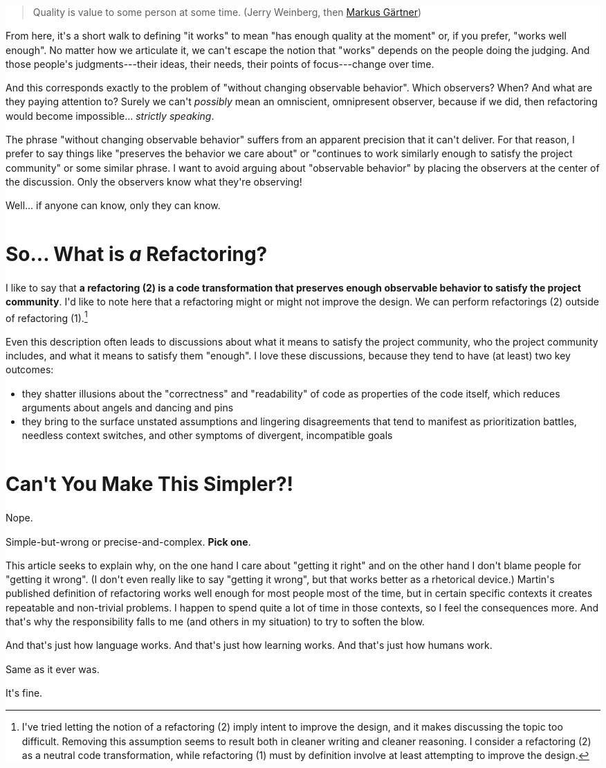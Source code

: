 > Quality is value to some person at some time. (Jerry Weinberg, then [Markus G&auml;rtner](https://www.shino.de/2010/07/22/quality-is-value-to-some-person-at-some-time/))

From here, it's a short walk to defining "it works" to mean "has enough quality at the moment" or, if you prefer, "works well enough". No matter how we articulate it, we can't escape the notion that "works" depends on the people doing the judging. And those people's judgments---their ideas, their needs, their points of focus---change over time.

And this corresponds exactly to the problem of "without changing observable behavior". Which observers? When? And what are they paying attention to? Surely we can't _possibly_ mean an omniscient, omnipresent observer, because if we did, then refactoring would become impossible... _strictly speaking_.

The phrase "without changing observable behavior" suffers from an apparent precision that it can't deliver. For that reason, I prefer to say things like "preserves the behavior we care about" or "continues to work similarly enough to satisfy the project community" or some similar phrase. I want to avoid arguing about "observable behavior" by placing the observers at the center of the discussion. Only the observers know what they're observing!

Well... if anyone can know, only they can know.

# So... What is _a_ Refactoring?

I like to say that **a refactoring (2) is a code transformation that preserves enough observable behavior to satisfy the project community**. I'd like to note here that a refactoring might or might not improve the design. We can perform refactorings (2) outside of refactoring (1).[^refactoring-in-refactoring]

[^refactoring-in-refactoring]: I've tried letting the notion of a refactoring (2) imply intent to improve the design, and it makes discussing the topic too difficult. Removing this assumption seems to result both in cleaner writing and cleaner reasoning. I consider a refactoring (2) as a neutral code transformation, while refactoring (1) must by definition involve at least attempting to improve the design.

Even this description often leads to discussions about what it means to satisfy the project community, who the project community includes, and what it means to satisfy them "enough". I love these discussions, because they tend to have (at least) two key outcomes:

- they shatter illusions about the "correctness" and "readability" of code as properties of the code itself, which reduces arguments about angels and dancing and pins
- they bring to the surface unstated assumptions and lingering disagreements that tend to manifest as prioritization battles, needless context switches, and other symptoms of divergent, incompatible goals

# Can't You Make This Simpler?!

Nope.

Simple-but-wrong or precise-and-complex. **Pick one**.

This article seeks to explain why, on the one hand I care about "getting it right" and on the other hand I don't blame people for "getting it wrong". (I don't even really like to say "getting it wrong", but that works better as a rhetorical device.) Martin's published definition of refactoring works well enough for most people most of the time, but in certain specific contexts it creates repeatable and non-trivial problems. I happen to spend quite a lot of time in those contexts, so I feel the consequences more. And that's why the responsibility falls to me (and others in my situation) to try to soften the blow.

And that's just how language works. And that's just how learning works. And that's just how humans work.

Same as it ever was.

It's fine.



[^effortful-retrieval]: When retrieving information, if we struggle a bit to recall something, and occasionally get it wrong, we strength the corresponding neural pathways better and more quickly than if we always recall things correctly and easily. Brains are weird.
[^sorry]: Sorry. Truly.
[^dreyfus-model]: This model remains controversial, but please let me use it lightly to make this point a bit easier to fit into one's mind.
[^chet]: For once, we can't blame Chet.
[^benny-hill]: A line I learned from a Benny Hill sketch. Nevermind, unless you chuckled.